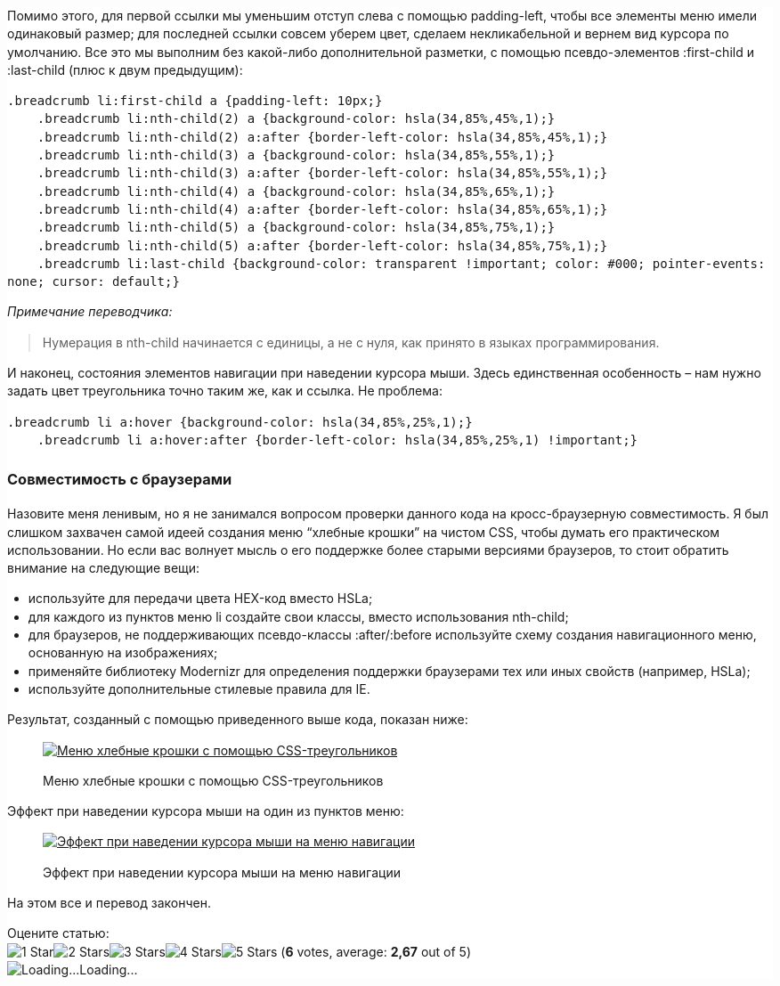 Помимо этого, для первой ссылки мы уменьшим отступ слева с помощью padding-left, чтобы все элементы меню имели одинаковый размер; для последней ссылки совсем уберем цвет, сделаем некликабельной и вернем вид курсора по умолчанию. Все это мы выполним без какой-либо дополнительной разметки, с помощью псевдо-элементов :first-child и :last-child (плюс к двум предыдущим):

<pre>.breadcrumb li:first-child a {padding-left: 10px;}
    .breadcrumb li:nth-child(2) a {background-color: hsla(34,85%,45%,1);}
    .breadcrumb li:nth-child(2) a:after {border-left-color: hsla(34,85%,45%,1);}
    .breadcrumb li:nth-child(3) a {background-color: hsla(34,85%,55%,1);}
    .breadcrumb li:nth-child(3) a:after {border-left-color: hsla(34,85%,55%,1);}
    .breadcrumb li:nth-child(4) a {background-color: hsla(34,85%,65%,1);}
    .breadcrumb li:nth-child(4) a:after {border-left-color: hsla(34,85%,65%,1);}
    .breadcrumb li:nth-child(5) a {background-color: hsla(34,85%,75%,1);}
    .breadcrumb li:nth-child(5) a:after {border-left-color: hsla(34,85%,75%,1);}
    .breadcrumb li:last-child {background-color: transparent !important; color: #000; pointer-events: none; cursor: default;}</pre>

*Примечание переводчика:*

> Нумерация в nth-child начинается с единицы, а не с нуля, как принято в языках программирования.

И наконец, состояния элементов навигации при наведении курсора мыши. Здесь единственная особенность &#8211; нам нужно задать цвет треугольника точно таким же, как и ссылка. Не проблема:

<pre>.breadcrumb li a:hover {background-color: hsla(34,85%,25%,1);}
    .breadcrumb li a:hover:after {border-left-color: hsla(34,85%,25%,1) !important;}</pre>

### Совместимость с браузерами

Назовите меня ленивым, но я не занимался вопросом проверки данного кода на кросс-браузерную совместимость. Я был слишком захвачен самой идеей создания меню &#8220;хлебные крошки&#8221; на чистом CSS, чтобы думать его практическом использовании. Но если вас волнует мысль о его поддержке более старыми версиями браузеров, то стоит обратить внимание на следующие вещи:

  * используйте для передачи цвета HEX-код вместо HSLa;
  * для каждого из пунктов меню li создайте свои классы, вместо использования nth-child;
  * для браузеров, не поддерживающих псевдо-классы :after/:before используйте схему создания навигационного меню, основанную на изображениях;
  * применяйте библиотеку Modernizr для определения поддержки браузерами тех или иных свойств (например, HSLa);
  * используйте дополнительные стилевые правила для IE.

Результат, созданный с помощью приведенного выше кода, показан ниже:<figure id="attachment_95" style="width: 600px;" class="wp-caption aligncenter">

[<img src="http://localhost:7788/third/wp-content/uploads/2013/10/breadcrumb-result-600x129.jpg" alt="Меню хлебные крошки с помощью CSS-треугольников" width="600" height="129" class="size-medium wp-image-95" />][2]<figcaption class="wp-caption-text">Меню хлебные крошки с помощью CSS-треугольников</figcaption></figure> 

Эффект при наведении курсора мыши на один из пунктов меню:<figure id="attachment_96" style="width: 600px;" class="wp-caption aligncenter">

[<img src="http://localhost:7788/third/wp-content/uploads/2013/10/breadcrumb-result-hover-600x129.jpg" alt="Эффект при наведении курсора мыши на меню навигации" width="600" height="129" class="size-medium wp-image-96" />][3]<figcaption class="wp-caption-text">Эффект при наведении курсора мыши на меню навигации</figcaption></figure> 

На этом все и перевод закончен.

Оцените статью:  
<span id="post-ratings-91" class="post-ratings" data-nonce="84297fa0b6"><img id="rating_91_1" src="http://localhost:7788/third/wp-content/plugins/wp-postratings/images/stars_crystal/rating_on.gif" alt="1 Star" title="1 Star" onmouseover="current_rating(91, 1, '1 Star');" onmouseout="ratings_off(2.7, 3, 0);" onclick="rate_post();" onkeypress="rate_post();" style="cursor: pointer; border: 0px;" /><img id="rating_91_2" src="http://localhost:7788/third/wp-content/plugins/wp-postratings/images/stars_crystal/rating_on.gif" alt="2 Stars" title="2 Stars" onmouseover="current_rating(91, 2, '2 Stars');" onmouseout="ratings_off(2.7, 3, 0);" onclick="rate_post();" onkeypress="rate_post();" style="cursor: pointer; border: 0px;" /><img id="rating_91_3" src="http://localhost:7788/third/wp-content/plugins/wp-postratings/images/stars_crystal/rating_half.gif" alt="3 Stars" title="3 Stars" onmouseover="current_rating(91, 3, '3 Stars');" onmouseout="ratings_off(2.7, 3, 0);" onclick="rate_post();" onkeypress="rate_post();" style="cursor: pointer; border: 0px;" /><img id="rating_91_4" src="http://localhost:7788/third/wp-content/plugins/wp-postratings/images/stars_crystal/rating_off.gif" alt="4 Stars" title="4 Stars" onmouseover="current_rating(91, 4, '4 Stars');" onmouseout="ratings_off(2.7, 3, 0);" onclick="rate_post();" onkeypress="rate_post();" style="cursor: pointer; border: 0px;" /><img id="rating_91_5" src="http://localhost:7788/third/wp-content/plugins/wp-postratings/images/stars_crystal/rating_off.gif" alt="5 Stars" title="5 Stars" onmouseover="current_rating(91, 5, '5 Stars');" onmouseout="ratings_off(2.7, 3, 0);" onclick="rate_post();" onkeypress="rate_post();" style="cursor: pointer; border: 0px;" /> (<strong>6</strong> votes, average: <strong>2,67</strong> out of 5)<br /><span class="post-ratings-text" id="ratings_91_text"></span></span><span id="post-ratings-91-loading" class="post-ratings-loading"> <img src="http://localhost:7788/third/wp-content/plugins/wp-postratings/images/loading.gif" width="16" height="16" alt="Loading..." title="Loading..." class="post-ratings-image" />Loading...</span>

 [1]: http://localhost:7788/third/wp-content/uploads/2013/10/trianglebreadcrumbs.png
 [2]: http://localhost:7788/third/wp-content/uploads/2013/10/breadcrumb-result.jpg
 [3]: http://localhost:7788/third/wp-content/uploads/2013/10/breadcrumb-result-hover.jpg